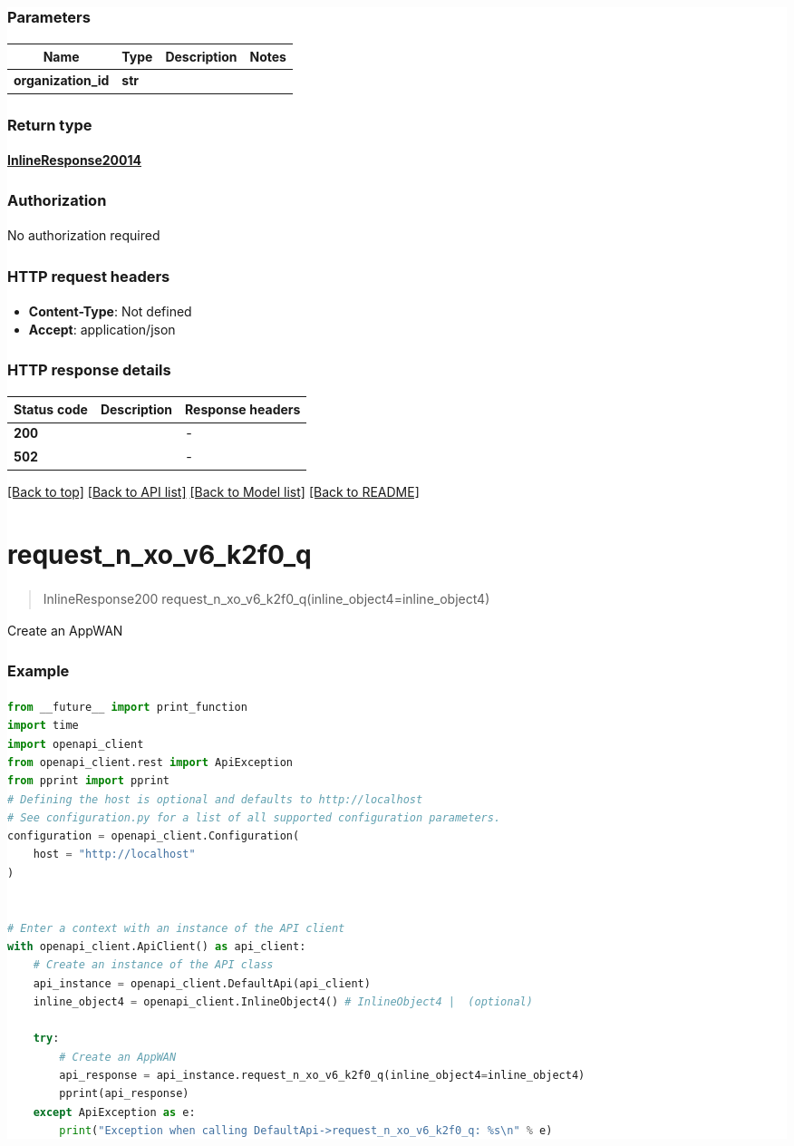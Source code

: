 ### Parameters

Name | Type | Description  | Notes
------------- | ------------- | ------------- | -------------
 **organization_id** | **str**|  | 

### Return type

[**InlineResponse20014**](InlineResponse20014.md)

### Authorization

No authorization required

### HTTP request headers

 - **Content-Type**: Not defined
 - **Accept**: application/json

### HTTP response details
| Status code | Description | Response headers |
|-------------|-------------|------------------|
**200** |  |  -  |
**502** |  |  -  |

[[Back to top]](#) [[Back to API list]](../README.md#documentation-for-api-endpoints) [[Back to Model list]](../README.md#documentation-for-models) [[Back to README]](../README.md)

# **request_n_xo_v6_k2f0_q**
> InlineResponse200 request_n_xo_v6_k2f0_q(inline_object4=inline_object4)

Create an AppWAN

### Example

```python
from __future__ import print_function
import time
import openapi_client
from openapi_client.rest import ApiException
from pprint import pprint
# Defining the host is optional and defaults to http://localhost
# See configuration.py for a list of all supported configuration parameters.
configuration = openapi_client.Configuration(
    host = "http://localhost"
)


# Enter a context with an instance of the API client
with openapi_client.ApiClient() as api_client:
    # Create an instance of the API class
    api_instance = openapi_client.DefaultApi(api_client)
    inline_object4 = openapi_client.InlineObject4() # InlineObject4 |  (optional)

    try:
        # Create an AppWAN
        api_response = api_instance.request_n_xo_v6_k2f0_q(inline_object4=inline_object4)
        pprint(api_response)
    except ApiException as e:
        print("Exception when calling DefaultApi->request_n_xo_v6_k2f0_q: %s\n" % e)
```
